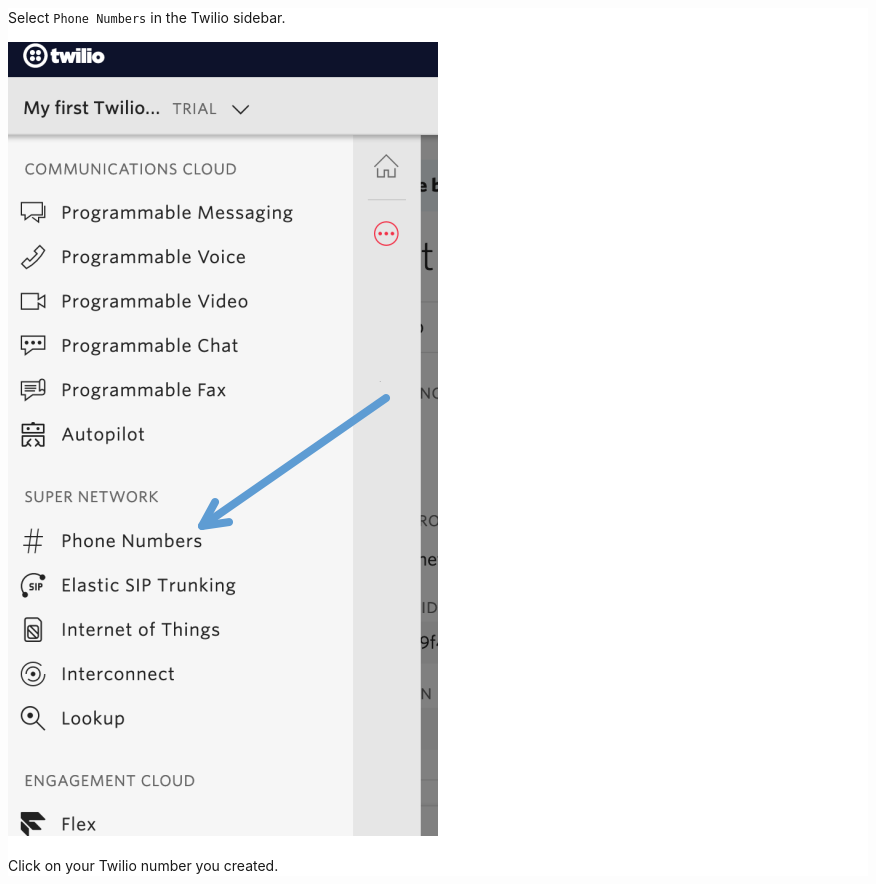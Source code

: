Select `Phone Numbers` in the Twilio sidebar.

![](images/twilio-sidebar.png)

Click on your Twilio number you created.
